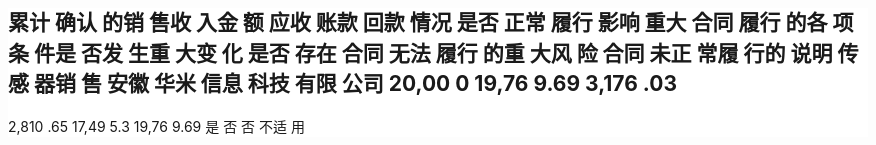 累计
确认
的销
售收
入金
额
应收
账款
回款
情况
是否
正常
履行
影响
重大
合同
履行
的各
项条
件是
否发
生重
大变
化
是否
存在
合同
无法
履行
的重
大风
险
合同
未正
常履
行的
说明
传感
器销
售
安徽
华米
信息
科技
有限
公司
20,00
0
19,76
9.69
3,176
.03
-
2,810
.65
17,49
5.3
19,76
9.69
是
否
否
不适
用
